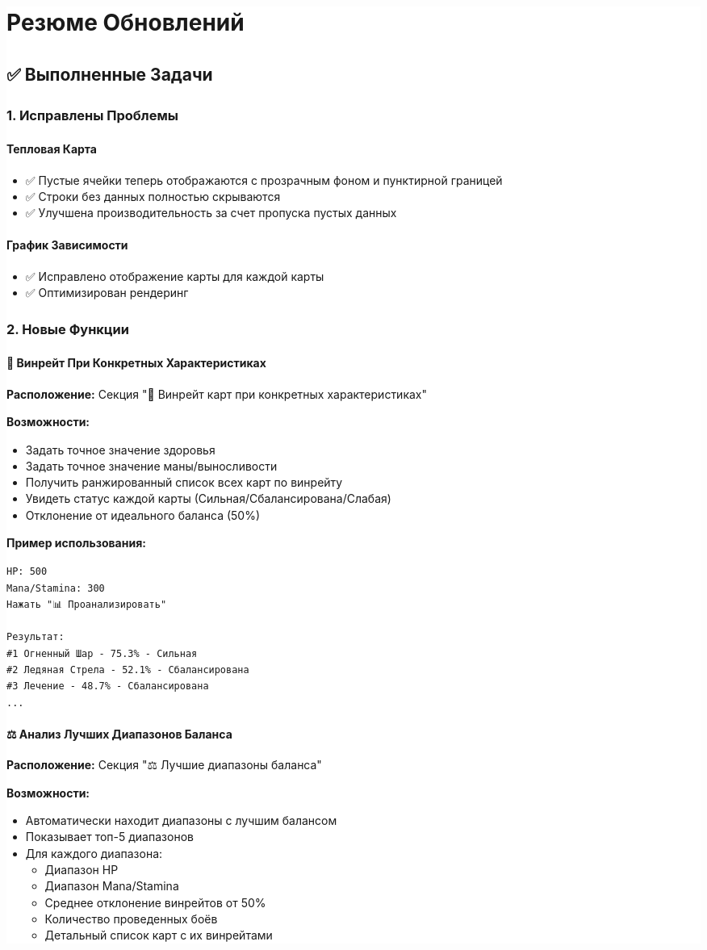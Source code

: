 # Резюме Обновлений

## ✅ Выполненные Задачи

### 1. Исправлены Проблемы

#### Тепловая Карта
- ✅ Пустые ячейки теперь отображаются с прозрачным фоном и пунктирной границей
- ✅ Строки без данных полностью скрываются
- ✅ Улучшена производительность за счет пропуска пустых данных

#### График Зависимости
- ✅ Исправлено отображение карты для каждой карты
- ✅ Оптимизирован рендеринг

### 2. Новые Функции

#### 🎯 Винрейт При Конкретных Характеристиках

**Расположение:** Секция "🎯 Винрейт карт при конкретных характеристиках"

**Возможности:**
- Задать точное значение здоровья
- Задать точное значение маны/выносливости  
- Получить ранжированный список всех карт по винрейту
- Увидеть статус каждой карты (Сильная/Сбалансирована/Слабая)
- Отклонение от идеального баланса (50%)

**Пример использования:**
```
HP: 500
Mana/Stamina: 300
Нажать "📊 Проанализировать"

Результат:
#1 Огненный Шар - 75.3% - Сильная
#2 Ледяная Стрела - 52.1% - Сбалансирована
#3 Лечение - 48.7% - Сбалансирована
...
```

#### ⚖️ Анализ Лучших Диапазонов Баланса

**Расположение:** Секция "⚖️ Лучшие диапазоны баланса"

**Возможности:**
- Автоматически находит диапазоны с лучшим балансом
- Показывает топ-5 диапазонов
- Для каждого диапазона:
  - Диапазон HP
  - Диапазон Mana/Stamina
  - Среднее отклонение винрейтов от 50%
  - Количество проведенных боёв
  - Детальный список карт с их винрейтами
